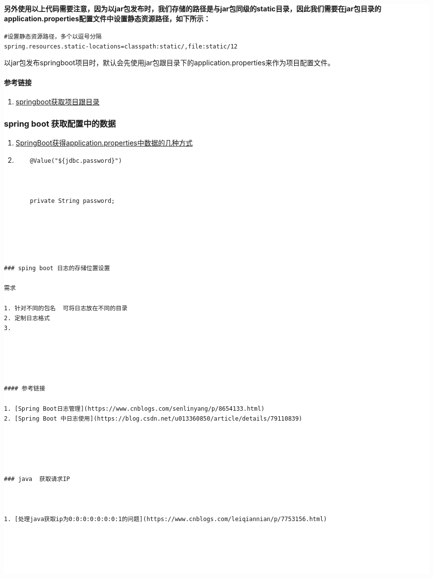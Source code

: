 **另外使用以上代码需要注意，因为以jar包发布时，我们存储的路径是与jar包同级的static目录，因此我们需要在jar包目录的application.properties配置文件中设置静态资源路径，如下所示：**

```properties
#设置静态资源路径，多个以逗号分隔
spring.resources.static-locations=classpath:static/,file:static/12
```

以jar包发布springboot项目时，默认会先使用jar包跟目录下的application.properties来作为项目配置文件。



#### 参考链接

1. [springboot获取项目跟目录](https://blog.csdn.net/heylun/article/details/78732451)



### spring boot 获取配置中的数据



1. [SpringBoot获得application.properties中数据的几种方式](https://blog.csdn.net/qq_37171353/article/details/78005845)




1. ```html
       @Value("${jdbc.password}") 
   
   
   
       private String password;  
  ```





### sping boot 日志的存储位置设置

需求

1. 针对不同的包名  可将日志放在不同的目录
2. 定制日志格式
3. 





#### 参考链接

1. [Spring Boot日志管理](https://www.cnblogs.com/senlinyang/p/8654133.html)
2. [Spring Boot 中日志使用](https://blog.csdn.net/u013360850/article/details/79110839)





### java  获取请求IP



1. [处理java获取ip为0:0:0:0:0:0:0:1的问题](https://www.cnblogs.com/leiqiannian/p/7753156.html)






  ```